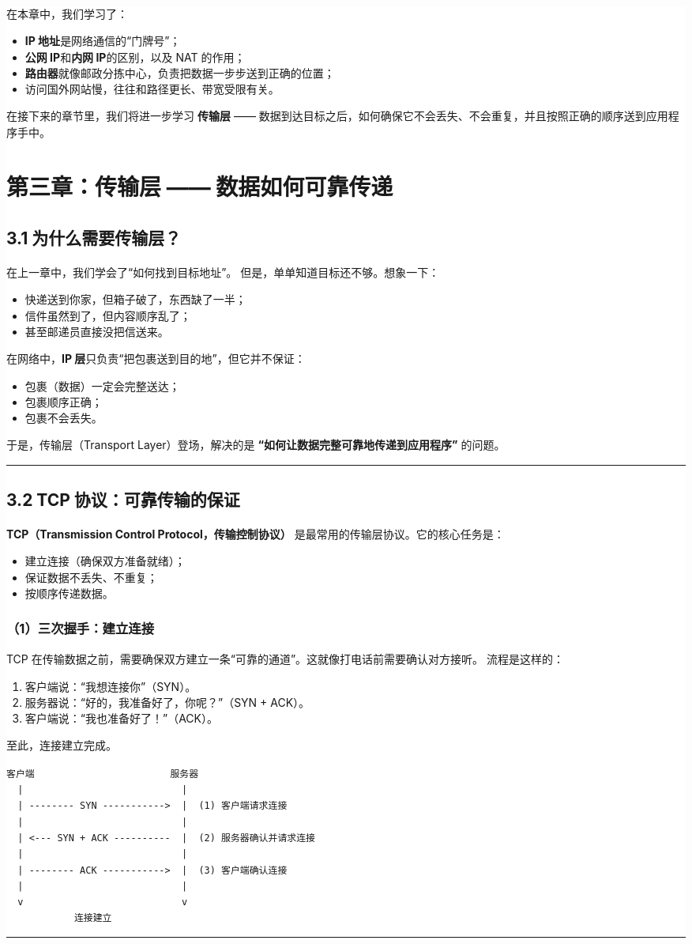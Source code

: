 在本章中，我们学习了：

* **IP 地址**是网络通信的“门牌号”；
* **公网 IP**和**内网 IP**的区别，以及 NAT 的作用；
* **路由器**就像邮政分拣中心，负责把数据一步步送到正确的位置；
* 访问国外网站慢，往往和路径更长、带宽受限有关。

在接下来的章节里，我们将进一步学习 **传输层** —— 数据到达目标之后，如何确保它不会丢失、不会重复，并且按照正确的顺序送到应用程序手中。


# 第三章：传输层 —— 数据如何可靠传递

## 3.1 为什么需要传输层？

在上一章中，我们学会了“如何找到目标地址”。
但是，单单知道目标还不够。想象一下：

* 快递送到你家，但箱子破了，东西缺了一半；
* 信件虽然到了，但内容顺序乱了；
* 甚至邮递员直接没把信送来。

在网络中，**IP 层**只负责“把包裹送到目的地”，但它并不保证：

* 包裹（数据）一定会完整送达；
* 包裹顺序正确；
* 包裹不会丢失。

于是，传输层（Transport Layer）登场，解决的是 **“如何让数据完整可靠地传递到应用程序”** 的问题。

---

## 3.2 TCP 协议：可靠传输的保证

**TCP（Transmission Control Protocol，传输控制协议）** 是最常用的传输层协议。它的核心任务是：

* 建立连接（确保双方准备就绪）；
* 保证数据不丢失、不重复；
* 按顺序传递数据。

### （1）三次握手：建立连接

TCP 在传输数据之前，需要确保双方建立一条“可靠的通道”。这就像打电话前需要确认对方接听。
流程是这样的：

1. 客户端说：“我想连接你”（SYN）。
2. 服务器说：“好的，我准备好了，你呢？”（SYN + ACK）。
3. 客户端说：“我也准备好了！”（ACK）。

至此，连接建立完成。

```
客户端                        服务器
  |                            |
  | -------- SYN ----------->  |  (1) 客户端请求连接
  |                            |
  | <--- SYN + ACK ----------  |  (2) 服务器确认并请求连接
  |                            |
  | -------- ACK ----------->  |  (3) 客户端确认连接
  |                            |
  v                            v
            连接建立
```

---